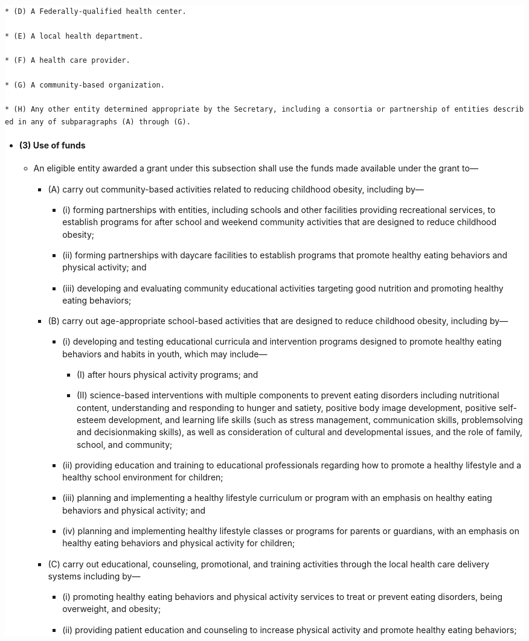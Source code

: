     * (D) A Federally-qualified health center.

    * (E) A local health department.

    * (F) A health care provider.

    * (G) A community-based organization.

    * (H) Any other entity determined appropriate by the Secretary, including a consortia or partnership of entities described in any of subparagraphs (A) through (G).

* #### (3) Use of funds
  * An eligible entity awarded a grant under this subsection shall use the funds made available under the grant to—

    * (A) carry out community-based activities related to reducing childhood obesity, including by—

      * (i) forming partnerships with entities, including schools and other facilities providing recreational services, to establish programs for after school and weekend community activities that are designed to reduce childhood obesity;

      * (ii) forming partnerships with daycare facilities to establish programs that promote healthy eating behaviors and physical activity; and

      * (iii) developing and evaluating community educational activities targeting good nutrition and promoting healthy eating behaviors;


    * (B) carry out age-appropriate school-based activities that are designed to reduce childhood obesity, including by—

      * (i) developing and testing educational curricula and intervention programs designed to promote healthy eating behaviors and habits in youth, which may include—

        * (I) after hours physical activity programs; and

        * (II) science-based interventions with multiple components to prevent eating disorders including nutritional content, understanding and responding to hunger and satiety, positive body image development, positive self-esteem development, and learning life skills (such as stress management, communication skills, problemsolving and decisionmaking skills), as well as consideration of cultural and developmental issues, and the role of family, school, and community;


      * (ii) providing education and training to educational professionals regarding how to promote a healthy lifestyle and a healthy school environment for children;

      * (iii) planning and implementing a healthy lifestyle curriculum or program with an emphasis on healthy eating behaviors and physical activity; and

      * (iv) planning and implementing healthy lifestyle classes or programs for parents or guardians, with an emphasis on healthy eating behaviors and physical activity for children;


    * (C) carry out educational, counseling, promotional, and training activities through the local health care delivery systems including by—

      * (i) promoting healthy eating behaviors and physical activity services to treat or prevent eating disorders, being overweight, and obesity;

      * (ii) providing patient education and counseling to increase physical activity and promote healthy eating behaviors;
